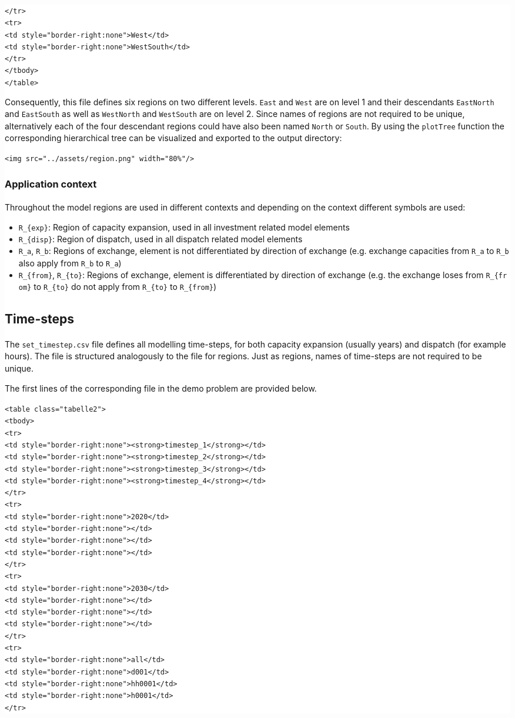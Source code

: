 ```@raw html
</tr>
<tr>
<td style="border-right:none">West</td>
<td style="border-right:none">WestSouth</td>
</tr>
</tbody>
</table>
```
Consequently, this file defines six regions on two different levels. `East` and `West` are on level 1 and their descendants `EastNorth` and `EastSouth` as well as `WestNorth` and `WestSouth` are on level 2. Since names of regions are not required to be unique, alternatively each of the four descendant regions could have also been named `North` or `South`. By using the `plotTree` function the corresponding hierarchical tree can be visualized and exported to the output directory:

```@raw html
<img src="../assets/region.png" width="80%"/>
```

### Application context

Throughout the model regions are used in different contexts and depending on the context different symbols are used:
- ``R_{exp}``:  Region of capacity expansion, used in all investment related model elements
- ``R_{disp}``: Region of dispatch, used in all dispatch related model elements
- ``R_a``, ``R_b``: Regions of exchange, element is not differentiated by direction of exchange (e.g. exchange capacities from ``R_a`` to ``R_b`` also apply from ``R_b`` to ``R_a``)
- ``R_{from}``, ``R_{to}``​: Regions of exchange, element is differentiated by direction of exchange (e.g. the exchange loses from ``R_{from}`` to ``R_{to}``​ do not apply from ``R_{to}`` to ``R_{from}``)

## Time-steps

The `set_timestep.csv` file defines all modelling time-steps, for both capacity expansion (usually years) and dispatch (for example hours). The file is structured analogously to the file for regions. Just as regions, names of time-steps are not required to be unique.

The first lines of the corresponding file in the demo problem are provided below.
```@raw html
<table class="tabelle2">
<tbody>
<tr>
<td style="border-right:none"><strong>timestep_1</strong></td>
<td style="border-right:none"><strong>timestep_2</strong></td>
<td style="border-right:none"><strong>timestep_3</strong></td>
<td style="border-right:none"><strong>timestep_4</strong></td>
</tr>
<tr>
<td style="border-right:none">2020</td>
<td style="border-right:none"></td>
<td style="border-right:none"></td>
<td style="border-right:none"></td>
</tr>
<tr>
<td style="border-right:none">2030</td>
<td style="border-right:none"></td>
<td style="border-right:none"></td>
<td style="border-right:none"></td>
</tr>
<tr>
<td style="border-right:none">all</td>
<td style="border-right:none">d001</td>
<td style="border-right:none">hh0001</td>
<td style="border-right:none">h0001</td>
</tr>
```